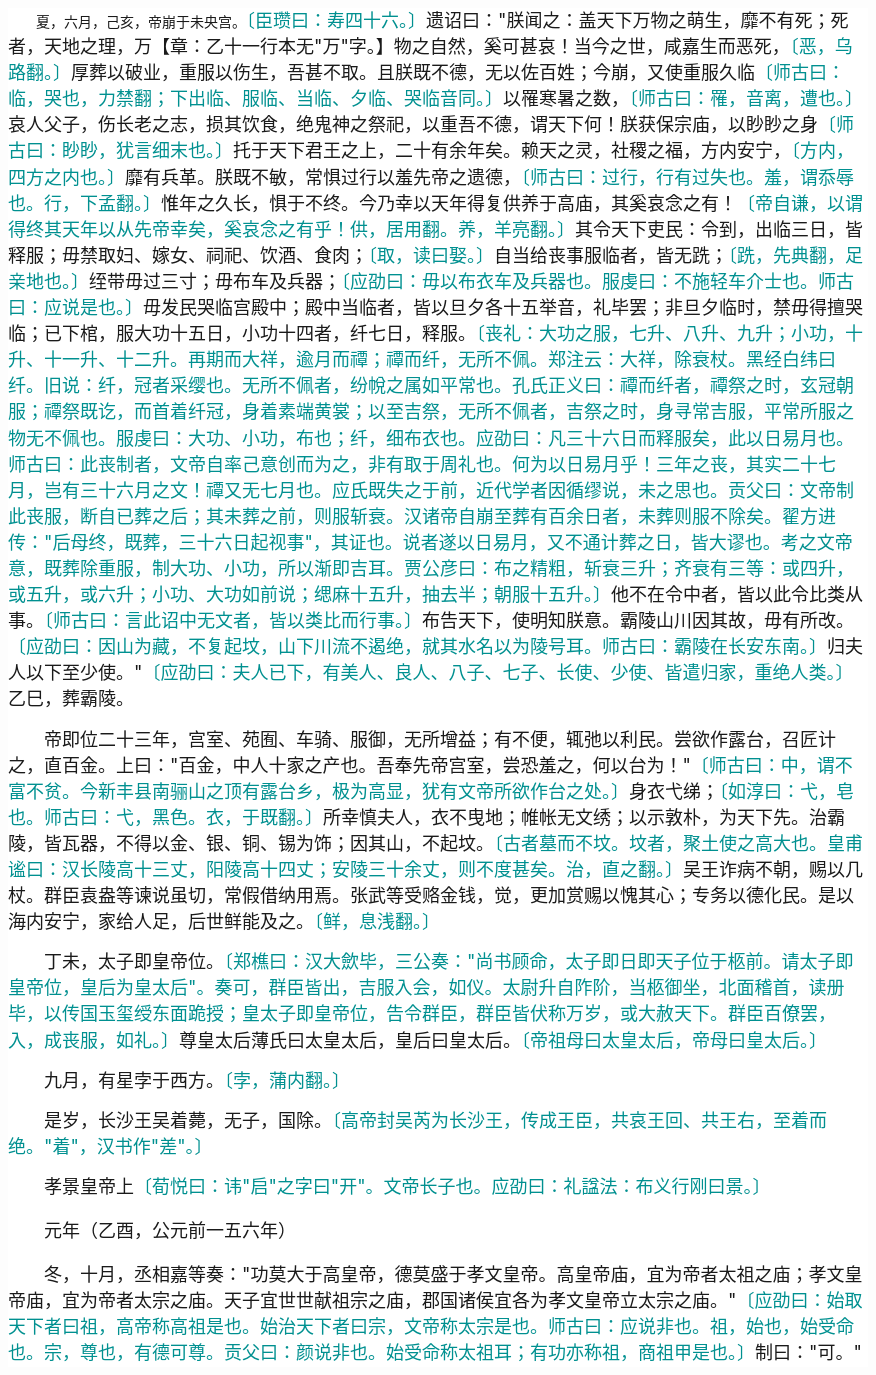  　　夏，六月，己亥，帝崩于未央宫。</font><font size=4px color="#009090"><font size=4px>〔臣瓒曰：寿四十六。〕</font></font><font size=4px>遗诏曰："朕闻之：盖天下万物之萌生，靡不有死；死者，天地之理，万</font><span class="h"><font size=4px>【章：乙十一行本无"万"字。】</font></font><font size=4px>物之自然，奚可甚哀！当今之世，咸嘉生而恶死，</font><font size=4px color="#009090"><font size=4px>〔恶，乌路翻。〕</font></font><font size=4px>厚葬以破业，重服以伤生，吾甚不取。且朕既不德，无以佐百姓；今崩，又使重服久临</font><font size=4px color="#009090"><font size=4px>〔师古曰：临，哭也，力禁翻；下出临、服临、当临、夕临、哭临音同。〕</font></font><font size=4px>以罹寒暑之数，</font><font size=4px color="#009090"><font size=4px>〔师古曰：罹，音离，遭也。〕</font></font><font size=4px>哀人父子，伤长老之志，损其饮食，绝鬼神之祭祀，以重吾不德，谓天下何！朕获保宗庙，以眇眇之身</font><font size=4px color="#009090"><font size=4px>〔师古曰：眇眇，犹言细末也。〕</font></font><font size=4px>托于天下君王之上，二十有余年矣。赖天之灵，社稷之福，方内安宁，</font><font size=4px color="#009090"><font size=4px>〔方内，四方之内也。〕</font></font><font size=4px>靡有兵革。朕既不敏，常惧过行以羞先帝之遗德，</font><font size=4px color="#009090"><font size=4px>〔师古曰：过行，行有过失也。羞，谓忝辱也。行，下孟翻。〕</font></font><font size=4px>惟年之久长，惧于不终。今乃幸以天年得复供养于高庙，其奚哀念之有！</font><font size=4px color="#009090"><font size=4px>〔帝自谦，以谓得终其天年以从先帝幸矣，奚哀念之有乎！供，居用翻。养，羊亮翻。〕</font></font><font size=4px>其令天下吏民：令到，出临三日，皆释服；毋禁取妇、嫁女、祠祀、饮酒、食肉；</font><font size=4px color="#009090"><font size=4px>〔取，读曰娶。〕</font></font><font size=4px>自当给丧事服临者，皆无跣；</font><font size=4px color="#009090"><font size=4px>〔跣，先典翻，足亲地也。〕</font></font><font size=4px>绖带毋过三寸；毋布车及兵器；</font><font size=4px color="#009090"><font size=4px>〔应劭曰：毋以布衣车及兵器也。服虔曰：不施轻车介士也。师古曰：应说是也。〕</font></font><font size=4px>毋发民哭临宫殿中；殿中当临者，皆以旦夕各十五举音，礼毕罢；非旦夕临时，禁毋得擅哭临；已下棺，服大功十五日，小功十四者，纤七日，释服。</font><font size=4px color="#009090"><font size=4px>〔丧礼：大功之服，七升、八升、九升；小功，十升、十一升、十二升。再期而大祥，逾月而禫；禫而纤，无所不佩。郑注云：大祥，除衰杖。黑经白纬曰纤。旧说：纤，冠者采缨也。无所不佩者，纷帨之属如平常也。孔氏正义曰：禫而纤者，禫祭之时，玄冠朝服；禫祭既讫，而首着纤冠，身着素端黄裳；以至吉祭，无所不佩者，吉祭之时，身寻常吉服，平常所服之物无不佩也。服虔曰：大功、小功，布也；纤，细布衣也。应劭曰：凡三十六日而释服矣，此以日易月也。师古曰：此丧制者，文帝自率己意创而为之，非有取于周礼也。何为以日易月乎！三年之丧，其实二十七月，岂有三十六月之文！禫又无七月也。应氏既失之于前，近代学者因循缪说，未之思也。贡父曰：文帝制此丧服，断自已葬之后；其未葬之前，则服斩衰。汉诸帝自崩至葬有百余日者，未葬则服不除矣。翟方进传："后母终，既葬，三十六日起视事"，其证也。说者遂以日易月，又不通计葬之日，皆大谬也。考之文帝意，既葬除重服，制大功、小功，所以渐即吉耳。贾公彦曰：布之精粗，斩衰三升；齐衰有三等：或四升，或五升，或六升；小功、大功如前说；缌麻十五升，抽去半；朝服十五升。〕</font></font><font size=4px>他不在令中者，皆以此令比类从事。</font><font size=4px color="#009090"><font size=4px>〔师古曰：言此诏中无文者，皆以类比而行事。〕</font></font><font size=4px>布告天下，使明知朕意。霸陵山川因其故，毋有所改。</font><font size=4px color="#009090"><font size=4px>〔应劭曰：因山为藏，不复起坟，山下川流不遏绝，就其水名以为陵号耳。师古曰：霸陵在长安东南。〕</font></font><font size=4px>归夫人以下至少使。"</font><font size=4px color="#009090"><font size=4px>〔应劭曰：夫人已下，有美人、良人、八子、七子、长使、少使、皆遣归家，重绝人类。〕</font></font><font size=4px>乙巳，葬霸陵。

 　　帝即位二十三年，宫室、苑囿、车骑、服御，无所增益；有不便，辄弛以利民。尝欲作露台，召匠计之，直百金。上曰："百金，中人十家之产也。吾奉先帝宫室，尝恐羞之，何以台为！"</font><font size=4px color="#009090"><font size=4px>〔师古曰：中，谓不富不贫。今新丰县南骊山之顶有露台乡，极为高显，犹有文帝所欲作台之处。〕</font></font><font size=4px>身衣弋绨；</font><font size=4px color="#009090"><font size=4px>〔如淳曰：弋，皂也。师古曰：弋，黑色。衣，于既翻。〕</font></font><font size=4px>所幸慎夫人，衣不曳地；帷帐无文绣；以示敦朴，为天下先。治霸陵，皆瓦器，不得以金、银、铜、锡为饰；因其山，不起坟。</font><font size=4px color="#009090"><font size=4px>〔古者墓而不坟。坟者，聚土使之高大也。皇甫谧曰：汉长陵高十三丈，阳陵高十四丈；安陵三十余丈，则不度甚矣。治，直之翻。〕</font></font><font size=4px>吴王诈病不朝，赐以几杖。群臣袁盎等谏说虽切，常假借纳用焉。张武等受赂金钱，觉，更加赏赐以愧其心；专务以德化民。是以海内安宁，家给人足，后世鲜能及之。</font><font size=4px color="#009090"><font size=4px>〔鲜，息浅翻。〕</font></font><font size=4px>

 　　丁未，太子即皇帝位。</font><font size=4px color="#009090"><font size=4px>〔郑樵曰：汉大歛毕，三公奏："尚书顾命，太子即日即天子位于柩前。请太子即皇帝位，皇后为皇太后"。奏可，群臣皆出，吉服入会，如仪。太尉升自阼阶，当柩御坐，北面稽首，读册毕，以传国玉玺绶东面跪授；皇太子即皇帝位，告令群臣，群臣皆伏称万岁，或大赦天下。群臣百僚罢，入，成丧服，如礼。〕</font></font><font size=4px>尊皇太后薄氏曰太皇太后，皇后曰皇太后。</font><font size=4px color="#009090"><font size=4px>〔帝祖母曰太皇太后，帝母曰皇太后。〕</font></font><font size=4px>

 　　九月，有星孛于西方。</font><font size=4px color="#009090"><font size=4px>〔孛，蒲内翻。〕</font></font><font size=4px>

 　　是岁，长沙王吴着薨，无子，国除。</font><font size=4px color="#009090"><font size=4px>〔高帝封吴芮为长沙王，传成王臣，共哀王回、共王右，至着而绝。"着"，汉书作"差"。〕</font></font><font size=4px>

 　　孝景皇帝上</font><font size=4px color="#009090"><font size=4px>〔荀悦曰：讳"启"之字曰"开"。文帝长子也。应劭曰：礼諡法：布义行刚曰景。〕</font></font><font size=4px>

 　　元年（乙酉，公元前一五六年）

 　　冬，十月，丞相嘉等奏："功莫大于高皇帝，德莫盛于孝文皇帝。高皇帝庙，宜为帝者太祖之庙；孝文皇帝庙，宜为帝者太宗之庙。天子宜世世献祖宗之庙，郡国诸侯宜各为孝文皇帝立太宗之庙。"</font><font size=4px color="#009090"><font size=4px>〔应劭曰：始取天下者曰祖，高帝称高祖是也。始治天下者曰宗，文帝称太宗是也。师古曰：应说非也。祖，始也，始受命也。宗，尊也，有德可尊。贡父曰：颜说非也。始受命称太祖耳；有功亦称祖，商祖甲是也。〕</font></font><font size=4px>制曰："可。"
